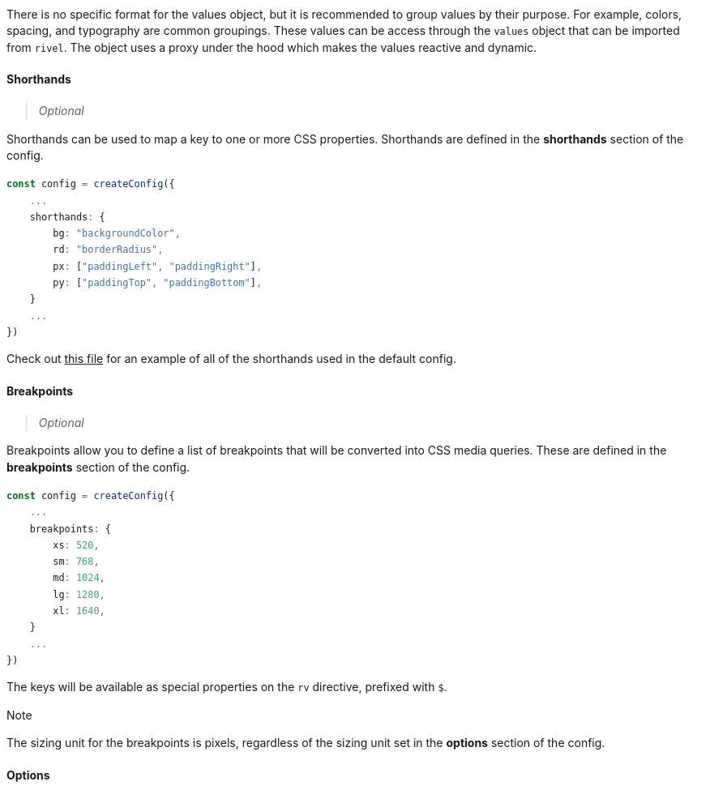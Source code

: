 There is no specific format for the values object, but it is recommended to group values by their purpose. For example, colors, spacing, and typography are common groupings. These values can be access through the `values` object that can be imported from `rivel`. The object uses a proxy under the hood which makes the values reactive and dynamic.

#### Shorthands

> *Optional*

Shorthands can be used to map a key to one or more CSS properties. Shorthands are defined in the **shorthands** section of the config.

```typescript
const config = createConfig({
    ...
    shorthands: {
        bg: "backgroundColor",
        rd: "borderRadius",
        px: ["paddingLeft", "paddingRight"],
        py: ["paddingTop", "paddingBottom"],
    }
    ...
})
```

Check out [this file](packages/config/src/shorthands.ts) for an example of all of the shorthands used in the default config.

#### Breakpoints

> *Optional*

Breakpoints allow you to define a list of breakpoints that will be converted into CSS media queries. These are defined in the **breakpoints** section of the config.

```typescript
const config = createConfig({
    ...
    breakpoints: {
        xs: 520,
        sm: 768,
        md: 1024,
        lg: 1280,
        xl: 1640,
    }
    ...
})
```
The keys will be available as special properties on the `rv` directive, prefixed with `$`.

> [!NOTE]
> The sizing unit for the breakpoints is pixels, regardless of the sizing unit set in the **options** section of the config.

#### Options
